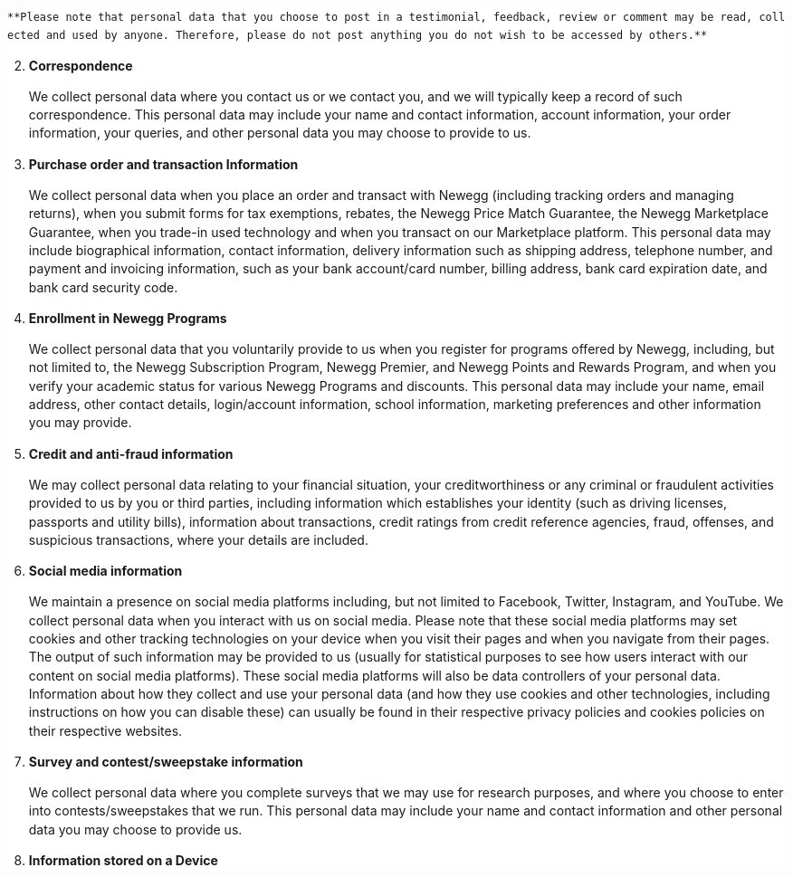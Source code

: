     **Please note that personal data that you choose to post in a testimonial, feedback, review or comment may be read, collected and used by anyone. Therefore, please do not post anything you do not wish to be accessed by others.**
    
2.  **Correspondence**
    
    We collect personal data where you contact us or we contact you, and we will typically keep a record of such correspondence. This personal data may include your name and contact information, account information, your order information, your queries, and other personal data you may choose to provide to us.
    
3.  **Purchase order and transaction Information**
    
    We collect personal data when you place an order and transact with Newegg (including tracking orders and managing returns), when you submit forms for tax exemptions, rebates, the Newegg Price Match Guarantee, the Newegg Marketplace Guarantee, when you trade-in used technology and when you transact on our Marketplace platform. This personal data may include biographical information, contact information, delivery information such as shipping address, telephone number, and payment and invoicing information, such as your bank account/card number, billing address, bank card expiration date, and bank card security code.
    
4.  **Enrollment in Newegg Programs**
    
    We collect personal data that you voluntarily provide to us when you register for programs offered by Newegg, including, but not limited to, the Newegg Subscription Program, Newegg Premier, and Newegg Points and Rewards Program, and when you verify your academic status for various Newegg Programs and discounts. This personal data may include your name, email address, other contact details, login/account information, school information, marketing preferences and other information you may provide.
    
5.  **Credit and anti-fraud information**
    
    We may collect personal data relating to your financial situation, your creditworthiness or any criminal or fraudulent activities provided to us by you or third parties, including information which establishes your identity (such as driving licenses, passports and utility bills), information about transactions, credit ratings from credit reference agencies, fraud, offenses, and suspicious transactions, where your details are included.
    
6.  **Social media information**
    
    We maintain a presence on social media platforms including, but not limited to Facebook, Twitter, Instagram, and YouTube. We collect personal data when you interact with us on social media. Please note that these social media platforms may set cookies and other tracking technologies on your device when you visit their pages and when you navigate from their pages. The output of such information may be provided to us (usually for statistical purposes to see how users interact with our content on social media platforms). These social media platforms will also be data controllers of your personal data. Information about how they collect and use your personal data (and how they use cookies and other technologies, including instructions on how you can disable these) can usually be found in their respective privacy policies and cookies policies on their respective websites.
    
7.  **Survey and contest/sweepstake information**
    
    We collect personal data where you complete surveys that we may use for research purposes, and where you choose to enter into contests/sweepstakes that we run. This personal data may include your name and contact information and other personal data you may choose to provide us.
    
8.  **Information stored on a Device**
    
